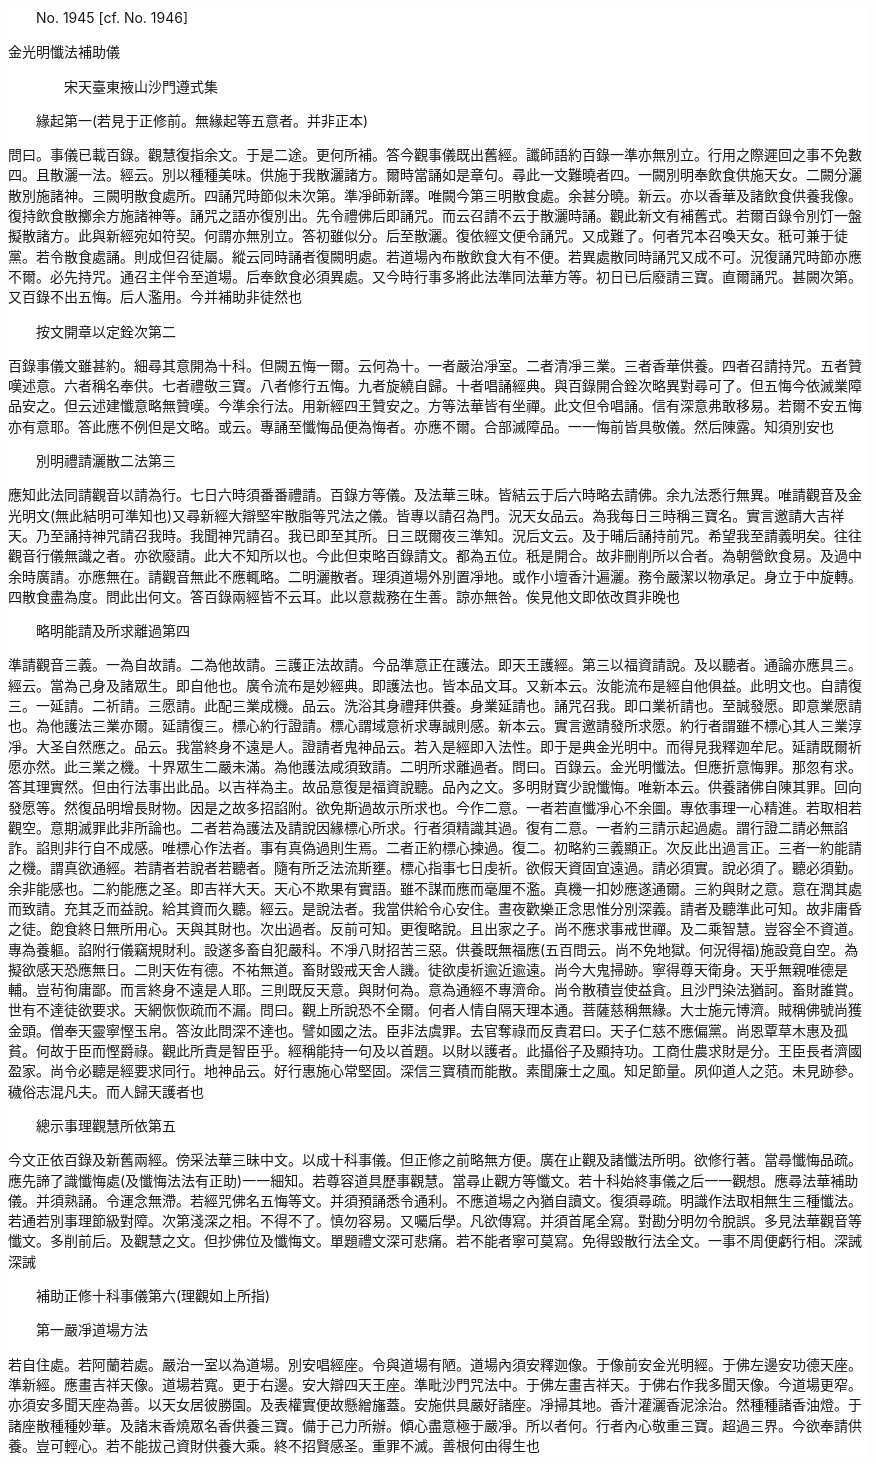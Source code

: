 ﻿　　No. 1945 [cf. No. 1946]

金光明懺法補助儀

　　　　宋天臺東掖山沙門遵式集


　　緣起第一(若見于正修前。無緣起等五意者。并非正本)

問曰。事儀已載百錄。觀慧復指余文。于是二途。更何所補。答今觀事儀既出舊經。讖師語約百錄一準亦無別立。行用之際遲回之事不免數四。且散灑一法。經云。別以種種美味。供施于我散灑諸方。爾時當誦如是章句。尋此一文難曉者四。一闕別明奉飲食供施天女。二闕分灑散別施諸神。三闕明散食處所。四誦咒時節似未次第。準凈師新譯。唯闕今第三明散食處。余甚分曉。新云。亦以香華及諸飲食供養我像。復持飲食散擲余方施諸神等。誦咒之語亦復別出。先令禮佛后即誦咒。而云召請不云于散灑時誦。觀此新文有補舊式。若爾百錄令別饤一盤擬散諸方。此與新經宛如符契。何謂亦無別立。答初雖似分。后至散灑。復依經文便令誦咒。又成難了。何者咒本召喚天女。秖可兼于徒黨。若令散食處誦。則成但召徒屬。縱云同時誦者復闕明處。若道場內布散飲食大有不便。若異處散同時誦咒又成不可。況復誦咒時節亦應不爾。必先持咒。通召主伴令至道場。后奉飲食必須異處。又今時行事多將此法準同法華方等。初日已后廢請三寶。直爾誦咒。甚闕次第。又百錄不出五悔。后人濫用。今并補助非徒然也

　　按文開章以定銓次第二

百錄事儀文雖甚約。細尋其意開為十科。但闕五悔一爾。云何為十。一者嚴治凈室。二者清凈三業。三者香華供養。四者召請持咒。五者贊嘆述意。六者稱名奉供。七者禮敬三寶。八者修行五悔。九者旋繞自歸。十者唱誦經典。與百錄開合銓次略異對尋可了。但五悔今依滅業障品安之。但云述建懺意略無贊嘆。今準余行法。用新經四王贊安之。方等法華皆有坐禪。此文但令唱誦。信有深意弗敢移易。若爾不安五悔亦有意耶。答此應不例但是文略。或云。專誦至懺悔品便為悔者。亦應不爾。合部滅障品。一一悔前皆具敬儀。然后陳露。知須別安也

　　別明禮請灑散二法第三

應知此法同請觀音以請為行。七日六時須番番禮請。百錄方等儀。及法華三昧。皆結云于后六時略去請佛。余九法悉行無異。唯請觀音及金光明文(無此結明可準知也)又尋新經大辯堅牢散脂等咒法之儀。皆專以請召為門。況天女品云。為我每日三時稱三寶名。實言邀請大吉祥天。乃至誦持神咒請召我時。我聞神咒請召。我已即至其所。日三既爾夜三準知。況后文云。及于晡后誦持前咒。希望我至請義明矣。往往觀音行儀無識之者。亦欲廢請。此大不知所以也。今此但束略百錄請文。都為五位。秖是開合。故非刪削所以合者。為朝營飲食易。及過中余時廣請。亦應無在。請觀音無此不應輒略。二明灑散者。理須道場外別置凈地。或作小壇香汁遍灑。務令嚴潔以物承足。身立于中旋轉。四散食盡為度。問此出何文。答百錄兩經皆不云耳。此以意裁務在生善。諒亦無咎。俟見他文即依改貫非晚也

　　略明能請及所求離過第四

準請觀音三義。一為自故請。二為他故請。三護正法故請。今品準意正在護法。即天王護經。第三以福資請說。及以聽者。通論亦應具三。經云。當為己身及諸眾生。即自他也。廣令流布是妙經典。即護法也。皆本品文耳。又新本云。汝能流布是經自他俱益。此明文也。自請復三。一延請。二祈請。三愿請。此配三業成機。品云。洗浴其身禮拜供養。身業延請也。誦咒召我。即口業祈請也。至誠發愿。即意業愿請也。為他護法三業亦爾。延請復三。標心約行證請。標心謂域意祈求專誠則感。新本云。實言邀請發所求愿。約行者謂雖不標心其人三業淳凈。大圣自然應之。品云。我當終身不遠是人。證請者鬼神品云。若入是經即入法性。即于是典金光明中。而得見我釋迦牟尼。延請既爾祈愿亦然。此三業之機。十界眾生二嚴未滿。為他護法咸須致請。二明所求離過者。問曰。百錄云。金光明懺法。但應折意悔罪。那忽有求。答其理實然。但由行法事出此品。以吉祥為主。故品意復是福資說聽。品內之文。多明財寶少說懺悔。唯新本云。供養諸佛自陳其罪。回向發愿等。然復品明增長財物。因是之故多招諂附。欲免斯過故示所求也。今作二意。一者若直懺凈心不余圖。專依事理一心精進。若取相若觀空。意期滅罪此非所論也。二者若為護法及請說因緣標心所求。行者須精識其過。復有二意。一者約三請示起過處。謂行證二請必無諂詐。諂則非行自不成感。唯標心作法者。事有真偽過則生焉。二者正約標心揀過。復二。初略約三義顯正。次反此出過言正。三者一約能請之機。謂真欲通經。若請者若說者若聽者。隨有所乏法流斯壅。標心指事七日虔祈。欲假天資固宜遠過。請必須實。說必須了。聽必須勤。余非能感也。二約能應之圣。即吉祥大天。天心不欺果有實語。雖不謀而應而毫厘不濫。真機一扣妙應遂通爾。三約與財之意。意在潤其處而致請。充其乏而益說。給其資而久聽。經云。是說法者。我當供給令心安住。晝夜歡樂正念思惟分別深義。請者及聽準此可知。故非庸昏之徒。飽食終日無所用心。天與其財也。次出過者。反前可知。更復略說。且出家之子。尚不應求事戒世禪。及二乘智慧。豈容全不資道。專為養軀。諂附行儀竊規財利。設遂多畜自犯嚴科。不凈八財招苦三惡。供養既無福應(五百問云。尚不免地獄。何況得福)施設竟自空。為擬欲感天恐應無日。二則天佐有德。不祐無道。畜財毀戒天舍人譏。徒欲虔祈逾近逾遠。尚今大鬼掃跡。寧得尊天衛身。天乎無親唯德是輔。豈茍徇庸鄙。而言終身不遠是人耶。三則既反天意。與財何為。意為通經不專濟命。尚令散積豈使益貪。且沙門染法猶訶。畜財誰賞。世有不達徒欲要求。天網恢恢疏而不漏。問曰。觀上所說恐不全爾。何者人情自隔天理本通。菩薩慈稱無緣。大士施元博濟。賊稱佛號尚獲金頭。僧奉天靈寧慳玉帛。答汝此問深不達也。譬如國之法。臣非法虞罪。去官奪祿而反責君曰。天子仁慈不應偏黨。尚恩覃草木惠及孤貧。何故于臣而慳爵祿。觀此所責是智臣乎。經稱能持一句及以首題。以財以護者。此攝俗子及顯持功。工商仕農求財是分。王臣長者濟國盈家。尚令必聽是經要求同行。地神品云。好行惠施心常堅固。深信三寶積而能散。素聞廉士之風。知足節量。夙仰道人之范。未見跡參。穢俗志混凡夫。而人歸天護者也

　　總示事理觀慧所依第五

今文正依百錄及新舊兩經。傍采法華三昧中文。以成十科事儀。但正修之前略無方便。廣在止觀及諸懺法所明。欲修行著。當尋懺悔品疏。應先諦了識懺悔處(及懺悔法法有正助)一一細知。若尊容道具歷事觀慧。當尋止觀方等懺文。若十科始終事儀之后一一觀想。應尋法華補助儀。并須熟誦。令運念無滯。若經咒佛名五悔等文。并須預誦悉令通利。不應道場之內猶自讀文。復須尋疏。明識作法取相無生三種懺法。若通若別事理節級對障。次第淺深之相。不得不了。慎勿容易。又囑后學。凡欲傳寫。并須首尾全寫。對勘分明勿令脫誤。多見法華觀音等懺文。多削前后。及觀慧之文。但抄佛位及懺悔文。單題禮文深可悲痛。若不能者寧可莫寫。免得毀散行法全文。一事不周便虧行相。深誡深誡

　　補助正修十科事儀第六(理觀如上所指)

　　第一嚴凈道場方法

若自住處。若阿蘭若處。嚴治一室以為道場。別安唱經座。令與道場有陋。道場內須安釋迦像。于像前安金光明經。于佛左邊安功德天座。準新經。應畫吉祥天像。道場若寬。更于右邊。安大辯四天王座。準毗沙門咒法中。于佛左畫吉祥天。于佛右作我多聞天像。今道場更窄。亦須安多聞天座為善。以天女居彼勝園。及表權實便故懸繒旛蓋。安施供具嚴好諸座。凈掃其地。香汁灌灑香泥涂治。然種種諸香油燈。于諸座散種種妙華。及諸末香燒眾名香供養三寶。備于己力所辦。傾心盡意極于嚴凈。所以者何。行者內心敬重三寶。超過三界。今欲奉請供養。豈可輕心。若不能拔己資財供養大乘。終不招賢感圣。重罪不滅。善根何由得生也
